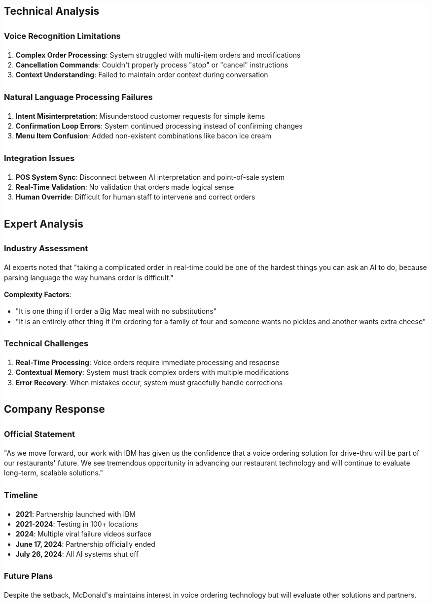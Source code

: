 ## Technical Analysis

### Voice Recognition Limitations
1. **Complex Order Processing**: System struggled with multi-item orders and modifications
2. **Cancellation Commands**: Couldn't properly process "stop" or "cancel" instructions
3. **Context Understanding**: Failed to maintain order context during conversation

### Natural Language Processing Failures
1. **Intent Misinterpretation**: Misunderstood customer requests for simple items
2. **Confirmation Loop Errors**: System continued processing instead of confirming changes
3. **Menu Item Confusion**: Added non-existent combinations like bacon ice cream

### Integration Issues
1. **POS System Sync**: Disconnect between AI interpretation and point-of-sale system
2. **Real-Time Validation**: No validation that orders made logical sense
3. **Human Override**: Difficult for human staff to intervene and correct orders

## Expert Analysis

### Industry Assessment
AI experts noted that "taking a complicated order in real-time could be one of the hardest things you can ask an AI to do, because parsing language the way humans order is difficult."

**Complexity Factors**:
- "It is one thing if I order a Big Mac meal with no substitutions"
- "It is an entirely other thing if I'm ordering for a family of four and someone wants no pickles and another wants extra cheese"

### Technical Challenges
1. **Real-Time Processing**: Voice orders require immediate processing and response
2. **Contextual Memory**: System must track complex orders with multiple modifications
3. **Error Recovery**: When mistakes occur, system must gracefully handle corrections

## Company Response

### Official Statement
"As we move forward, our work with IBM has given us the confidence that a voice ordering solution for drive-thru will be part of our restaurants' future. We see tremendous opportunity in advancing our restaurant technology and will continue to evaluate long-term, scalable solutions."

### Timeline
- **2021**: Partnership launched with IBM
- **2021-2024**: Testing in 100+ locations
- **2024**: Multiple viral failure videos surface
- **June 17, 2024**: Partnership officially ended
- **July 26, 2024**: All AI systems shut off

### Future Plans
Despite the setback, McDonald's maintains interest in voice ordering technology but will evaluate other solutions and partners.
